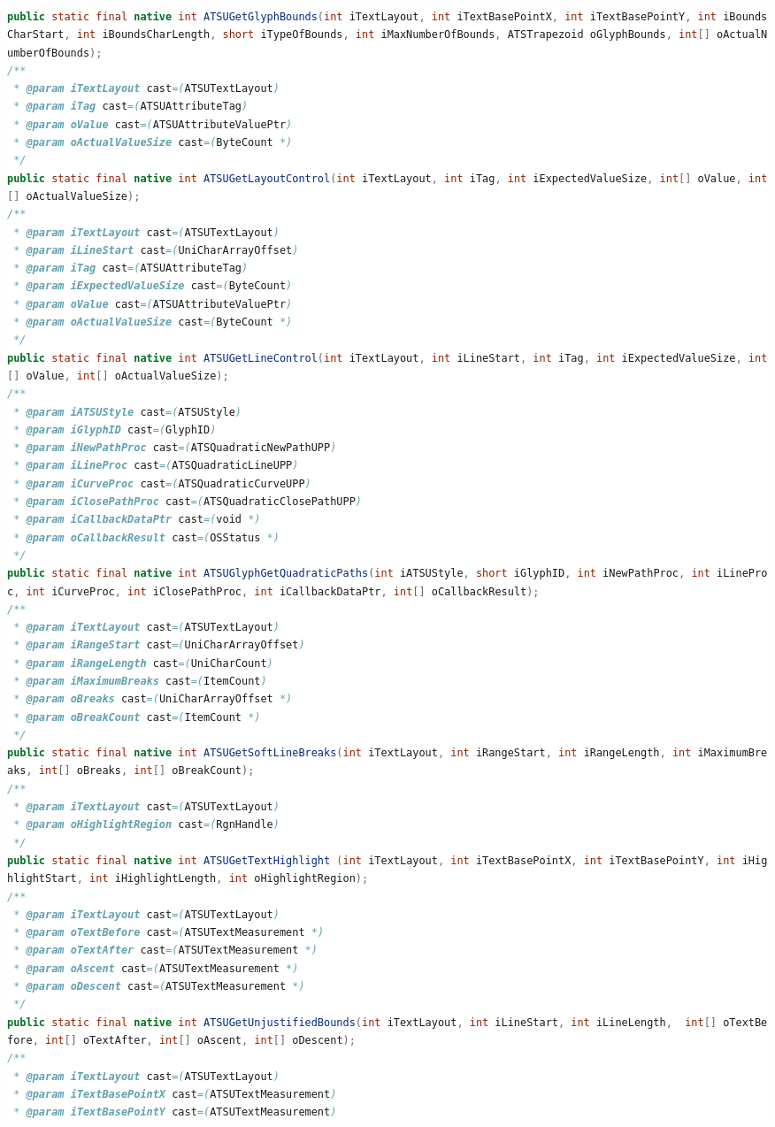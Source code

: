 ```java
public static final native int ATSUGetGlyphBounds(int iTextLayout, int iTextBasePointX, int iTextBasePointY, int iBoundsCharStart, int iBoundsCharLength, short iTypeOfBounds, int iMaxNumberOfBounds, ATSTrapezoid oGlyphBounds, int[] oActualNumberOfBounds);
/**
 * @param iTextLayout cast=(ATSUTextLayout)
 * @param iTag cast=(ATSUAttributeTag)
 * @param oValue cast=(ATSUAttributeValuePtr)
 * @param oActualValueSize cast=(ByteCount *)
 */
public static final native int ATSUGetLayoutControl(int iTextLayout, int iTag, int iExpectedValueSize, int[] oValue, int[] oActualValueSize);
/**
 * @param iTextLayout cast=(ATSUTextLayout)
 * @param iLineStart cast=(UniCharArrayOffset)
 * @param iTag cast=(ATSUAttributeTag)
 * @param iExpectedValueSize cast=(ByteCount)
 * @param oValue cast=(ATSUAttributeValuePtr)
 * @param oActualValueSize cast=(ByteCount *)
 */
public static final native int ATSUGetLineControl(int iTextLayout, int iLineStart, int iTag, int iExpectedValueSize, int[] oValue, int[] oActualValueSize);
/**
 * @param iATSUStyle cast=(ATSUStyle)
 * @param iGlyphID cast=(GlyphID)
 * @param iNewPathProc cast=(ATSQuadraticNewPathUPP)
 * @param iLineProc cast=(ATSQuadraticLineUPP)
 * @param iCurveProc cast=(ATSQuadraticCurveUPP)
 * @param iClosePathProc cast=(ATSQuadraticClosePathUPP)
 * @param iCallbackDataPtr cast=(void *)
 * @param oCallbackResult cast=(OSStatus *)
 */
public static final native int ATSUGlyphGetQuadraticPaths(int iATSUStyle, short iGlyphID, int iNewPathProc, int iLineProc, int iCurveProc, int iClosePathProc, int iCallbackDataPtr, int[] oCallbackResult);
/**
 * @param iTextLayout cast=(ATSUTextLayout)
 * @param iRangeStart cast=(UniCharArrayOffset)
 * @param iRangeLength cast=(UniCharCount)
 * @param iMaximumBreaks cast=(ItemCount)
 * @param oBreaks cast=(UniCharArrayOffset *)
 * @param oBreakCount cast=(ItemCount *)
 */
public static final native int ATSUGetSoftLineBreaks(int iTextLayout, int iRangeStart, int iRangeLength, int iMaximumBreaks, int[] oBreaks, int[] oBreakCount);
/**
 * @param iTextLayout cast=(ATSUTextLayout)
 * @param oHighlightRegion cast=(RgnHandle)
 */
public static final native int ATSUGetTextHighlight (int iTextLayout, int iTextBasePointX, int iTextBasePointY, int iHighlightStart, int iHighlightLength, int oHighlightRegion);
/**
 * @param iTextLayout cast=(ATSUTextLayout)
 * @param oTextBefore cast=(ATSUTextMeasurement *)
 * @param oTextAfter cast=(ATSUTextMeasurement *)
 * @param oAscent cast=(ATSUTextMeasurement *)
 * @param oDescent cast=(ATSUTextMeasurement *)
 */
public static final native int ATSUGetUnjustifiedBounds(int iTextLayout, int iLineStart, int iLineLength,  int[] oTextBefore, int[] oTextAfter, int[] oAscent, int[] oDescent);
/**
 * @param iTextLayout cast=(ATSUTextLayout)
 * @param iTextBasePointX cast=(ATSUTextMeasurement)
 * @param iTextBasePointY cast=(ATSUTextMeasurement)
```
